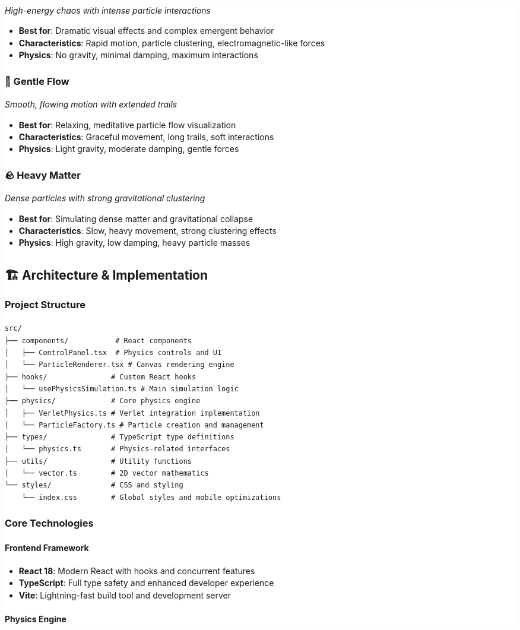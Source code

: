 _High-energy chaos with intense particle interactions_

- **Best for**: Dramatic visual effects and complex emergent behavior
- **Characteristics**: Rapid motion, particle clustering, electromagnetic-like forces
- **Physics**: No gravity, minimal damping, maximum interactions

### 🌊 Gentle Flow

_Smooth, flowing motion with extended trails_

- **Best for**: Relaxing, meditative particle flow visualization
- **Characteristics**: Graceful movement, long trails, soft interactions
- **Physics**: Light gravity, moderate damping, gentle forces

### 🪨 Heavy Matter

_Dense particles with strong gravitational clustering_

- **Best for**: Simulating dense matter and gravitational collapse
- **Characteristics**: Slow, heavy movement, strong clustering effects
- **Physics**: High gravity, low damping, heavy particle masses

## 🏗️ Architecture & Implementation

### Project Structure

```
src/
├── components/           # React components
│   ├── ControlPanel.tsx  # Physics controls and UI
│   └── ParticleRenderer.tsx # Canvas rendering engine
├── hooks/               # Custom React hooks
│   └── usePhysicsSimulation.ts # Main simulation logic
├── physics/             # Core physics engine
│   ├── VerletPhysics.ts # Verlet integration implementation
│   └── ParticleFactory.ts # Particle creation and management
├── types/               # TypeScript type definitions
│   └── physics.ts       # Physics-related interfaces
├── utils/               # Utility functions
│   └── vector.ts        # 2D vector mathematics
└── styles/              # CSS and styling
    └── index.css        # Global styles and mobile optimizations
```

### Core Technologies

#### **Frontend Framework**

- **React 18**: Modern React with hooks and concurrent features
- **TypeScript**: Full type safety and enhanced developer experience
- **Vite**: Lightning-fast build tool and development server

#### **Physics Engine**
